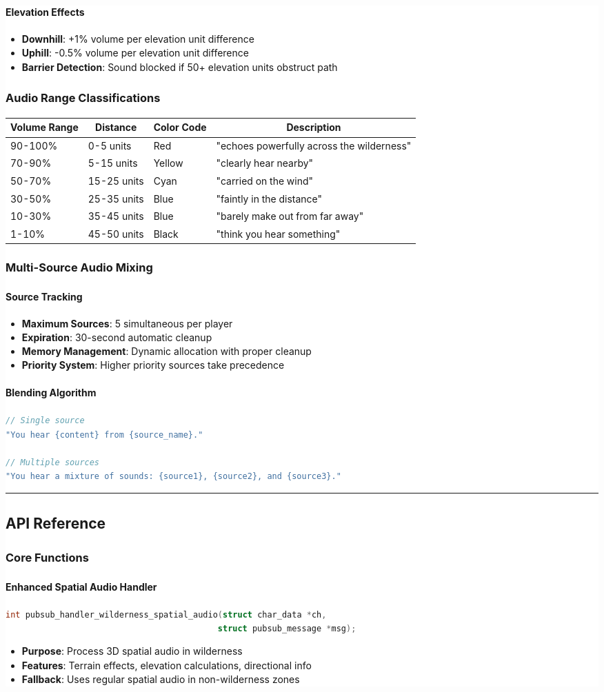 #### Elevation Effects
- **Downhill**: +1% volume per elevation unit difference
- **Uphill**: -0.5% volume per elevation unit difference
- **Barrier Detection**: Sound blocked if 50+ elevation units obstruct path

### Audio Range Classifications

| Volume Range | Distance | Color Code | Description |
|--------------|----------|------------|-------------|
| 90-100% | 0-5 units | Red | "echoes powerfully across the wilderness" |
| 70-90% | 5-15 units | Yellow | "clearly hear nearby" |
| 50-70% | 15-25 units | Cyan | "carried on the wind" |
| 30-50% | 25-35 units | Blue | "faintly in the distance" |
| 10-30% | 35-45 units | Blue | "barely make out from far away" |
| 1-10% | 45-50 units | Black | "think you hear something" |

### Multi-Source Audio Mixing

#### Source Tracking
- **Maximum Sources**: 5 simultaneous per player
- **Expiration**: 30-second automatic cleanup
- **Memory Management**: Dynamic allocation with proper cleanup
- **Priority System**: Higher priority sources take precedence

#### Blending Algorithm
```c
// Single source
"You hear {content} from {source_name}."

// Multiple sources  
"You hear a mixture of sounds: {source1}, {source2}, and {source3}."
```

---

## API Reference

### Core Functions

#### Enhanced Spatial Audio Handler
```c
int pubsub_handler_wilderness_spatial_audio(struct char_data *ch, 
                                           struct pubsub_message *msg);
```
- **Purpose**: Process 3D spatial audio in wilderness
- **Features**: Terrain effects, elevation calculations, directional info
- **Fallback**: Uses regular spatial audio in non-wilderness zones
